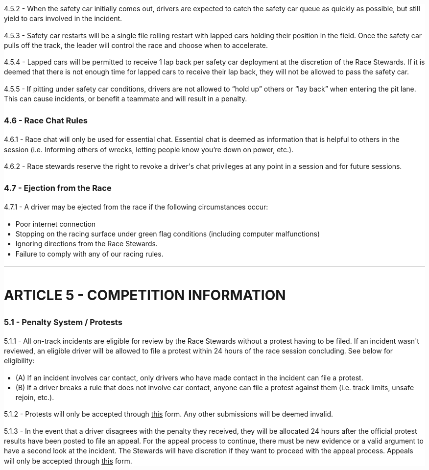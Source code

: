 4.5.2 - When the safety car initially comes out, drivers are expected to catch the safety car queue as quickly as possible, but still yield to cars involved in the incident.

4.5.3 - Safety car restarts will be a single file rolling restart with lapped cars holding their position in the field. Once the safety car pulls off the track, the leader will control the race and choose when to accelerate.

4.5.4 - Lapped cars will be permitted to receive 1 lap back per safety car deployment at the discretion of the Race Stewards. If it is deemed that there is not enough time for lapped cars to receive their lap back, they will not be allowed to pass the safety car.

4.5.5 - If pitting under safety car conditions, drivers are not allowed to “hold up” others or “lay back” when entering the pit lane. This can cause incidents, or benefit a teammate and will result in a penalty.

### 4.6 - Race Chat Rules

4.6.1 - Race chat will only be used for essential chat. Essential chat is deemed as information that is helpful to others in the session (i.e. Informing others of wrecks, letting people know you’re down on power, etc.).

4.6.2 - Race stewards reserve the right to revoke a driver's chat privileges at any point in a session and for future sessions.

### 4.7 - Ejection from the Race

4.7.1 - A driver may be ejected from the race if the following circumstances occur:
- Poor internet connection
- Stopping on the racing surface under green flag conditions (including computer malfunctions)
- Ignoring directions from the Race Stewards.
- Failure to comply with any of our racing rules.


---

# ARTICLE 5 - COMPETITION INFORMATION

### 5.1 - Penalty System / Protests

5.1.1 - All on-track incidents are eligible for review by the Race Stewards without a protest having to be filed. If an incident wasn't reviewed, an eligible driver will be allowed to file a protest within 24 hours of the race session concluding. See below for eligibility:
- (A) If an incident involves car contact, only drivers who have made contact in the incident can file a protest.
- (B) If a driver breaks a rule that does not involve car contact, anyone can file a protest against them (i.e. track limits, unsafe rejoin, etc.).

5.1.2 - Protests will only be accepted through [this](https://leaguezero.net/protest) form. Any other submissions will be deemed invalid.

5.1.3 - In the event that a driver disagrees with the penalty they received, they will be allocated 24 hours after the official protest results have been posted to file an appeal. For the appeal process to continue, there must be new evidence or a valid argument to have a second look at the incident. The Stewards will have discretion if they want to proceed with the appeal process. Appeals will only be accepted through [this](https://leaguezero.net/protest) form.
